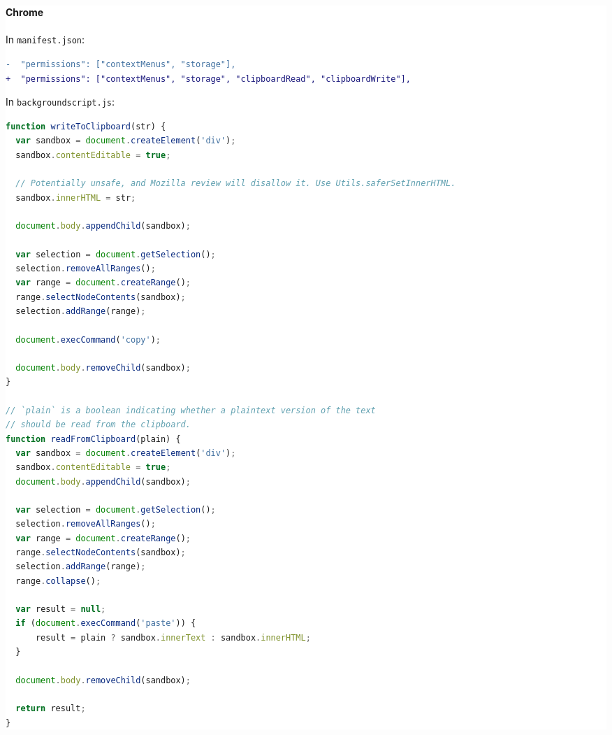 #### Chrome

In `manifest.json`:

```diff
-  "permissions": ["contextMenus", "storage"],
+  "permissions": ["contextMenus", "storage", "clipboardRead", "clipboardWrite"],
```

In `backgroundscript.js`:

```javascript
function writeToClipboard(str) {
  var sandbox = document.createElement('div');
  sandbox.contentEditable = true;

  // Potentially unsafe, and Mozilla review will disallow it. Use Utils.saferSetInnerHTML.
  sandbox.innerHTML = str;

  document.body.appendChild(sandbox);

  var selection = document.getSelection();
  selection.removeAllRanges();
  var range = document.createRange();
  range.selectNodeContents(sandbox);
  selection.addRange(range);

  document.execCommand('copy');

  document.body.removeChild(sandbox);
}

// `plain` is a boolean indicating whether a plaintext version of the text
// should be read from the clipboard.
function readFromClipboard(plain) {
  var sandbox = document.createElement('div');
  sandbox.contentEditable = true;
  document.body.appendChild(sandbox);

  var selection = document.getSelection();
  selection.removeAllRanges();
  var range = document.createRange();
  range.selectNodeContents(sandbox);
  selection.addRange(range);
  range.collapse();

  var result = null;
  if (document.execCommand('paste')) {
      result = plain ? sandbox.innerText : sandbox.innerHTML;
  }

  document.body.removeChild(sandbox);

  return result;
}
```
